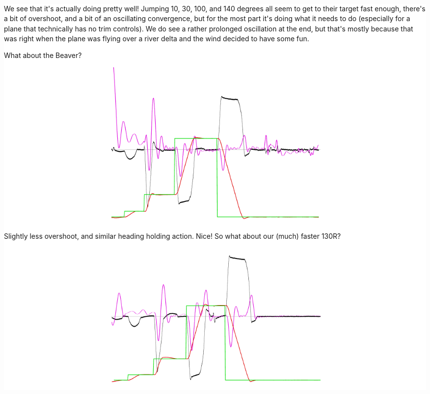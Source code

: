 We see that it's actually doing pretty well! Jumping 10, 30, 100, and 140 degrees all seem to get to their target fast enough, there's a bit of overshoot, and a bit of an oscillating convergence, but for the most part it's doing what it needs to do (especially for a plane that technically has no trim controls). We do see a rather prolonged oscillation at the end, but that's mostly because that was right when the plane was flying over a river delta and the wind decided to have some fun.

What about the Beaver?

<figure style="width: 50%; margin: auto; margin-bottom: 1em;">
  <a href="beaver-vsh-lvl.png" target="_blank">
    <img src="beaver-vsh-hdg.png" alt="The DHC-2 Beaver in VSH+HDG mode"/>
  </a>
</figure>

Slightly less overshoot, and similar heading holding action. Nice! So what about our (much) faster 130R?

<figure style="width: 50%; margin: auto; margin-bottom: 1em;">
  <a href="310r-vsh-lvl.png" target="_blank">
    <img src="310r-vsh-hdg.png" alt="The Cessna 310r in VSH+HDG mode"/>
  </a>
</figure>
